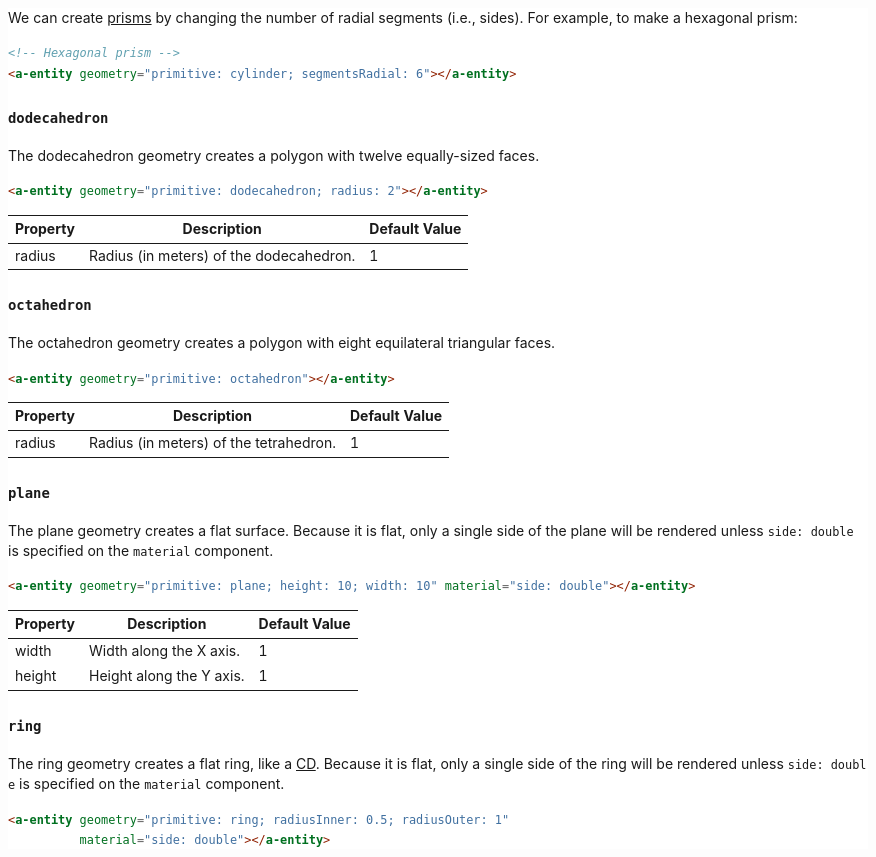 We can create [prisms][prisms-wiki] by changing the number of radial segments
(i.e., sides). For example, to make a hexagonal prism:

```html
<!-- Hexagonal prism -->
<a-entity geometry="primitive: cylinder; segmentsRadial: 6"></a-entity>
```

### `dodecahedron`

The dodecahedron geometry creates a polygon with twelve equally-sized faces.

```html
<a-entity geometry="primitive: dodecahedron; radius: 2"></a-entity>
```

| Property | Description                             | Default Value |
|----------|-----------------------------------------|---------------|
| radius   | Radius (in meters) of the dodecahedron. | 1             |

### `octahedron`

The octahedron geometry creates a polygon with eight equilateral triangular faces.

```html
<a-entity geometry="primitive: octahedron"></a-entity>
```

| Property | Description                            | Default Value |
|----------|----------------------------------------|---------------|
| radius   | Radius (in meters) of the tetrahedron. | 1             |

### `plane`

The plane geometry creates a flat surface. Because it is flat, only a single
side of the plane will be rendered unless `side: double` is specified on the
`material` component.

```html
<a-entity geometry="primitive: plane; height: 10; width: 10" material="side: double"></a-entity>
```

| Property | Description              | Default Value |
|----------|--------------------------|---------------|
| width    | Width along the X axis.  | 1             |
| height   | Height along the Y axis. | 1             |

### `ring`

The ring geometry creates a flat ring, like a [CD][cd]. Because it is flat,
only a single side of the ring will be rendered unless `side: double` is
specified on the `material` component.

```html
<a-entity geometry="primitive: ring; radiusInner: 0.5; radiusOuter: 1"
          material="side: double"></a-entity>
```


[cd]: https://en.wikipedia.org/wiki/Compact_disc
[component-schema]: ../core/component.md#schema
[prisms-wiki]: https://en.wikipedia.org/wiki/Prism_%28geometry%29
[three-geometry]: http://threejs.org/docs/#Reference/Core/Geometry